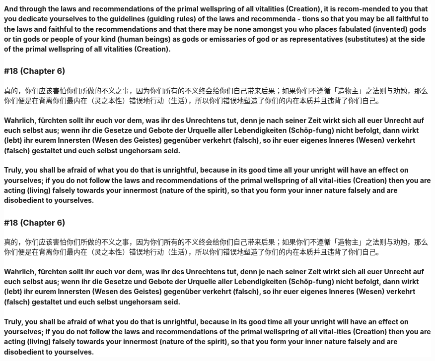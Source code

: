 #### And through the laws and recommendations of the primal wellspring of all vitalities (Creation), it is recom-mended to you that you dedicate yourselves to the guidelines (guiding rules) of the laws and recommenda - tions so that you may be all faithful to the laws and faithful to the recommendations and that there may be none amongst you who places fabulated (invented) gods or tin gods or people of your kind (human beings) as gods or emissaries of god or as representatives (substitutes) at the side of the primal wellspring of all vitalities (Creation).

### #18 (Chapter 6)

真的，你们应该害怕你们所做的不义之事，因为你们所有的不义终会给你们自己带来后果；如果你们不遵循「造物主」之法则与劝勉，那么你们便是在背离你们最内在（灵之本性）错误地行动（生活），所以你们错误地塑造了你们的内在本质并且违背了你们自己。

#### Wahrlich, fürchten sollt ihr euch vor dem, was ihr des Unrechtens tut, denn je nach seiner Zeit wirkt sich all euer Unrecht auf euch selbst aus; wenn ihr die Gesetze und Gebote der Urquelle aller Lebendigkeiten (Schöp-fung) nicht befolgt, dann wirkt (lebt) ihr eurem Innersten (Wesen des Geistes) gegenüber verkehrt (falsch), so ihr euer eigenes Inneres (Wesen) verkehrt (falsch) gestaltet und euch selbst ungehorsam seid.

#### Truly, you shall be afraid of what you do that is unrightful, because in its good time all your unright will have an effect on yourselves; if you do not follow the laws and recommendations of the primal wellspring of all vital-ities (Creation) then you are acting (living) falsely towards your innermost (nature of the spirit), so that you form your inner nature falsely and are disobedient to yourselves.

### #18 (Chapter 6)

真的，你们应该害怕你们所做的不义之事，因为你们所有的不义终会给你们自己带来后果；如果你们不遵循「造物主」之法则与劝勉，那么你们便是在背离你们最内在（灵之本性）错误地行动（生活），所以你们错误地塑造了你们的内在本质并且违背了你们自己。

#### Wahrlich, fürchten sollt ihr euch vor dem, was ihr des Unrechtens tut, denn je nach seiner Zeit wirkt sich all euer Unrecht auf euch selbst aus; wenn ihr die Gesetze und Gebote der Urquelle aller Lebendigkeiten (Schöp-fung) nicht befolgt, dann wirkt (lebt) ihr eurem Innersten (Wesen des Geistes) gegenüber verkehrt (falsch), so ihr euer eigenes Inneres (Wesen) verkehrt (falsch) gestaltet und euch selbst ungehorsam seid.

#### Truly, you shall be afraid of what you do that is unrightful, because in its good time all your unright will have an effect on yourselves; if you do not follow the laws and recommendations of the primal wellspring of all vital-ities (Creation) then you are acting (living) falsely towards your innermost (nature of the spirit), so that you form your inner nature falsely and are disobedient to yourselves.
